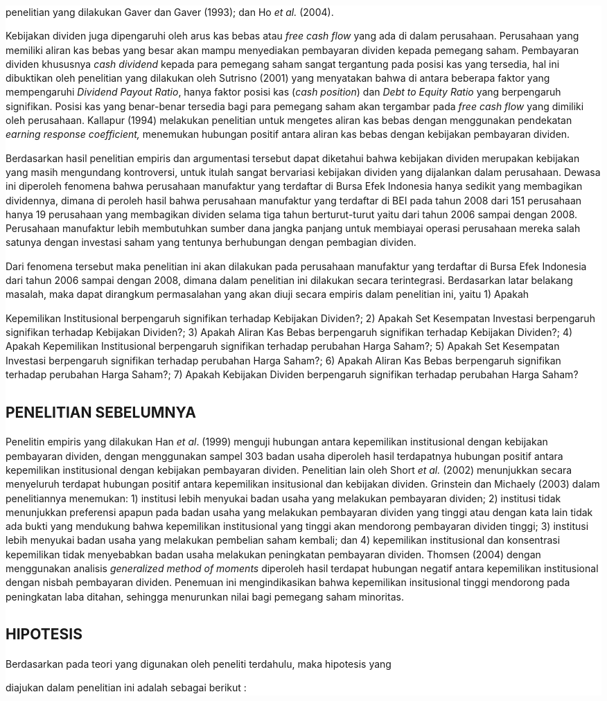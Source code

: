 <p><span class="font4">penelitian yang dilakukan Gaver dan Gaver (1993); dan Ho </span><span class="font4" style="font-style:italic;">et al.</span><span class="font4"> (2004).</span></p>
<p><span class="font4">Kebijakan dividen juga dipengaruhi oleh arus kas bebas atau </span><span class="font4" style="font-style:italic;">free cash flow</span><span class="font4"> yang ada di dalam perusahaan. Perusahaan yang memiliki aliran kas bebas yang besar akan mampu menyediakan pembayaran dividen kepada pemegang saham. Pembayaran dividen khususnya </span><span class="font4" style="font-style:italic;">cash dividend</span><span class="font4"> kepada para pemegang saham sangat tergantung pada posisi kas yang tersedia, hal ini dibuktikan oleh penelitian yang dilakukan oleh Sutrisno (2001) yang menyatakan bahwa di antara beberapa faktor yang mempengaruhi </span><span class="font4" style="font-style:italic;">Dividend Payout Ratio</span><span class="font4">, hanya faktor posisi kas (</span><span class="font4" style="font-style:italic;">cash position</span><span class="font4">) dan </span><span class="font4" style="font-style:italic;">Debt to Equity Ratio</span><span class="font4"> yang berpengaruh signifikan. Posisi kas yang benar-benar tersedia bagi para pemegang saham akan tergambar pada </span><span class="font4" style="font-style:italic;">free cash flow</span><span class="font4"> yang dimiliki oleh perusahaan. Kallapur (1994) melakukan penelitian untuk mengetes aliran kas bebas dengan menggunakan pendekatan </span><span class="font4" style="font-style:italic;">earning response coefficient,</span><span class="font4"> menemukan hubungan positif antara aliran kas bebas dengan kebijakan pembayaran dividen.</span></p>
<p><span class="font4">Berdasarkan hasil penelitian empiris dan argumentasi tersebut dapat diketahui bahwa kebijakan dividen merupakan kebijakan yang masih mengundang kontroversi, untuk itulah sangat bervariasi kebijakan dividen yang dijalankan dalam perusahaan. Dewasa ini diperoleh fenomena bahwa perusahaan manufaktur yang terdaftar di Bursa Efek Indonesia hanya sedikit yang membagikan dividennya, dimana di peroleh hasil bahwa perusahaan manufaktur yang terdaftar di BEI pada tahun 2008 dari 151 perusahaan hanya 19 perusahaan yang membagikan dividen selama tiga tahun berturut-turut yaitu dari tahun 2006 sampai dengan 2008. Perusahaan manufaktur lebih membutuhkan sumber dana jangka panjang untuk membiayai operasi perusahaan mereka salah satunya dengan investasi saham yang tentunya berhubungan dengan pembagian dividen.</span></p>
<p><span class="font4">Dari fenomena tersebut maka penelitian ini akan dilakukan pada perusahaan manufaktur yang terdaftar di Bursa Efek Indonesia dari tahun 2006 sampai dengan 2008, dimana dalam penelitian ini dilakukan secara terintegrasi. Berdasarkan latar belakang masalah, maka dapat dirangkum permasalahan yang akan diuji secara empiris dalam penelitian ini, yaitu 1) Apakah</span></p>
<p><span class="font4">Kepemilikan Institusional berpengaruh signifikan terhadap Kebijakan Dividen?; 2) Apakah Set Kesempatan Investasi berpengaruh signifikan terhadap Kebijakan Dividen?; 3) Apakah Aliran Kas Bebas berpengaruh signifikan terhadap Kebijakan Dividen?; 4) Apakah Kepemilikan Institusional berpengaruh signifikan terhadap perubahan Harga Saham?; 5) Apakah Set Kesempatan Investasi berpengaruh signifikan terhadap perubahan Harga Saham?; 6) Apakah Aliran Kas Bebas berpengaruh signifikan terhadap perubahan Harga Saham?; 7) Apakah Kebijakan Dividen berpengaruh signifikan terhadap perubahan Harga Saham?</span></p>
<h2><a name="bookmark4"></a><span class="font4" style="font-weight:bold;"><a name="bookmark5"></a>PENELITIAN SEBELUMNYA</span></h2>
<p><span class="font4">Penelitin empiris yang dilakukan Han </span><span class="font4" style="font-style:italic;">et al</span><span class="font4">. (1999) menguji hubungan antara kepemilikan institusional dengan kebijakan pembayaran dividen, dengan menggunakan sampel 303 badan usaha diperoleh hasil terdapatnya hubungan positif antara kepemilikan institusional dengan kebijakan pembayaran dividen. Penelitian lain oleh Short </span><span class="font4" style="font-style:italic;">et al.</span><span class="font4"> (2002) menunjukkan secara menyeluruh terdapat hubungan positif antara kepemilikan insitusional dan kebijakan dividen. Grinstein dan Michaely (2003) dalam penelitiannya menemukan: 1) institusi lebih menyukai badan usaha yang melakukan pembayaran dividen; 2) institusi tidak menunjukkan preferensi apapun pada badan usaha yang melakukan pembayaran dividen yang tinggi atau dengan kata lain tidak ada bukti yang mendukung bahwa kepemilikan institusional yang tinggi akan mendorong pembayaran dividen tinggi; 3) institusi lebih menyukai badan usaha yang melakukan pembelian saham kembali; dan 4) kepemilikan institusional dan konsentrasi kepemilikan tidak menyebabkan badan usaha melakukan peningkatan pembayaran dividen. Thomsen (2004) dengan menggunakan analisis </span><span class="font4" style="font-style:italic;">generalized method of moments</span><span class="font4"> diperoleh hasil terdapat hubungan negatif antara kepemilikan institusional dengan nisbah pembayaran dividen. Penemuan ini mengindikasikan bahwa kepemilikan insitusional tinggi mendorong pada peningkatan laba ditahan, sehingga menurunkan nilai bagi pemegang saham minoritas.</span></p>
<h2><a name="bookmark6"></a><span class="font4" style="font-weight:bold;"><a name="bookmark7"></a>HIPOTESIS</span></h2>
<p><span class="font4">Berdasarkan pada teori yang digunakan oleh peneliti terdahulu, maka hipotesis yang</span></p>
<p><span class="font4">diajukan dalam penelitian ini adalah sebagai berikut :</span></p>
<ul style="list-style:none;"><li>